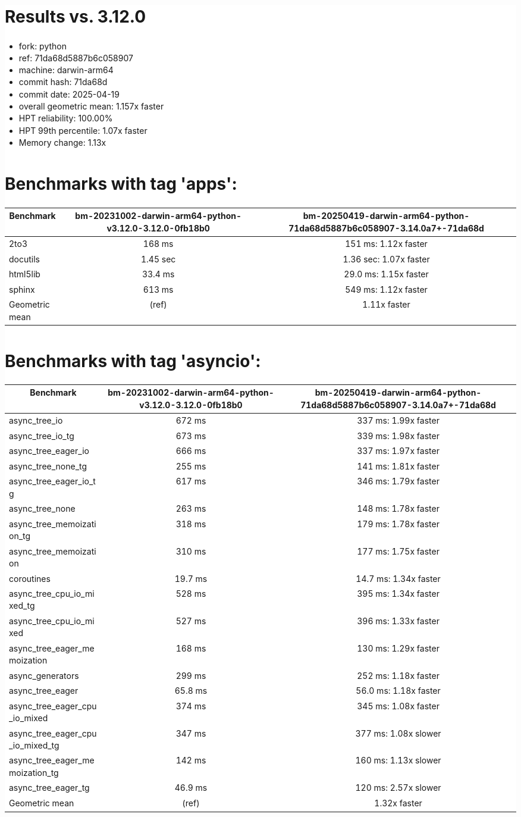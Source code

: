 # Results vs. 3.12.0

- fork: python
- ref: 71da68d5887b6c058907
- machine: darwin-arm64
- commit hash: 71da68d
- commit date: 2025-04-19
- overall geometric mean: 1.157x faster
- HPT reliability: 100.00%
- HPT 99th percentile: 1.07x faster
- Memory change: 1.13x

Benchmarks with tag 'apps':
===========================

| Benchmark      | bm-20231002-darwin-arm64-python-v3.12.0-3.12.0-0fb18b0 | bm-20250419-darwin-arm64-python-71da68d5887b6c058907-3.14.0a7+-71da68d |
|----------------|:------------------------------------------------------:|:----------------------------------------------------------------------:|
| 2to3           | 168 ms                                                 | 151 ms: 1.12x faster                                                   |
| docutils       | 1.45 sec                                               | 1.36 sec: 1.07x faster                                                 |
| html5lib       | 33.4 ms                                                | 29.0 ms: 1.15x faster                                                  |
| sphinx         | 613 ms                                                 | 549 ms: 1.12x faster                                                   |
| Geometric mean | (ref)                                                  | 1.11x faster                                                           |

Benchmarks with tag 'asyncio':
==============================

| Benchmark                        | bm-20231002-darwin-arm64-python-v3.12.0-3.12.0-0fb18b0 | bm-20250419-darwin-arm64-python-71da68d5887b6c058907-3.14.0a7+-71da68d |
|----------------------------------|:------------------------------------------------------:|:----------------------------------------------------------------------:|
| async_tree_io                    | 672 ms                                                 | 337 ms: 1.99x faster                                                   |
| async_tree_io_tg                 | 673 ms                                                 | 339 ms: 1.98x faster                                                   |
| async_tree_eager_io              | 666 ms                                                 | 337 ms: 1.97x faster                                                   |
| async_tree_none_tg               | 255 ms                                                 | 141 ms: 1.81x faster                                                   |
| async_tree_eager_io_tg           | 617 ms                                                 | 346 ms: 1.79x faster                                                   |
| async_tree_none                  | 263 ms                                                 | 148 ms: 1.78x faster                                                   |
| async_tree_memoization_tg        | 318 ms                                                 | 179 ms: 1.78x faster                                                   |
| async_tree_memoization           | 310 ms                                                 | 177 ms: 1.75x faster                                                   |
| coroutines                       | 19.7 ms                                                | 14.7 ms: 1.34x faster                                                  |
| async_tree_cpu_io_mixed_tg       | 528 ms                                                 | 395 ms: 1.34x faster                                                   |
| async_tree_cpu_io_mixed          | 527 ms                                                 | 396 ms: 1.33x faster                                                   |
| async_tree_eager_memoization     | 168 ms                                                 | 130 ms: 1.29x faster                                                   |
| async_generators                 | 299 ms                                                 | 252 ms: 1.18x faster                                                   |
| async_tree_eager                 | 65.8 ms                                                | 56.0 ms: 1.18x faster                                                  |
| async_tree_eager_cpu_io_mixed    | 374 ms                                                 | 345 ms: 1.08x faster                                                   |
| async_tree_eager_cpu_io_mixed_tg | 347 ms                                                 | 377 ms: 1.08x slower                                                   |
| async_tree_eager_memoization_tg  | 142 ms                                                 | 160 ms: 1.13x slower                                                   |
| async_tree_eager_tg              | 46.9 ms                                                | 120 ms: 2.57x slower                                                   |
| Geometric mean                   | (ref)                                                  | 1.32x faster                                                           |
